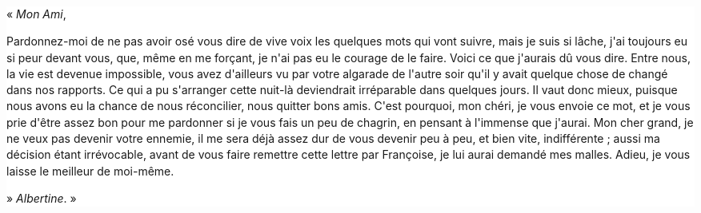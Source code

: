 « *Mon Ami*,

Pardonnez-moi de ne pas avoir osé vous dire de vive voix les quelques mots qui vont suivre, mais je suis si lâche, j'ai toujours eu si peur devant vous, que, même en me forçant, je n'ai pas eu le courage de le faire. Voici ce que j'aurais dû vous dire. Entre nous, la vie est devenue impossible, vous avez d'ailleurs vu par votre algarade de l'autre soir qu'il y avait quelque chose de changé dans nos rapports. Ce qui a pu s'arranger cette nuit-là deviendrait irréparable dans quelques jours. Il vaut donc mieux, puisque nous avons eu la chance de nous réconcilier, nous quitter bons amis. C'est pourquoi, mon chéri, je vous envoie ce mot, et je vous prie d'être assez bon pour me pardonner si je vous fais un peu de chagrin, en pensant à l'immense que j'aurai. Mon cher grand, je ne veux pas devenir votre ennemie, il me sera déjà assez dur de vous devenir peu à peu, et bien vite, indifférente ; aussi ma décision étant irrévocable, avant de vous faire remettre cette lettre par Françoise, je lui aurai demandé mes malles. Adieu, je vous laisse le meilleur de moi-même.

» *Albertine*. »

